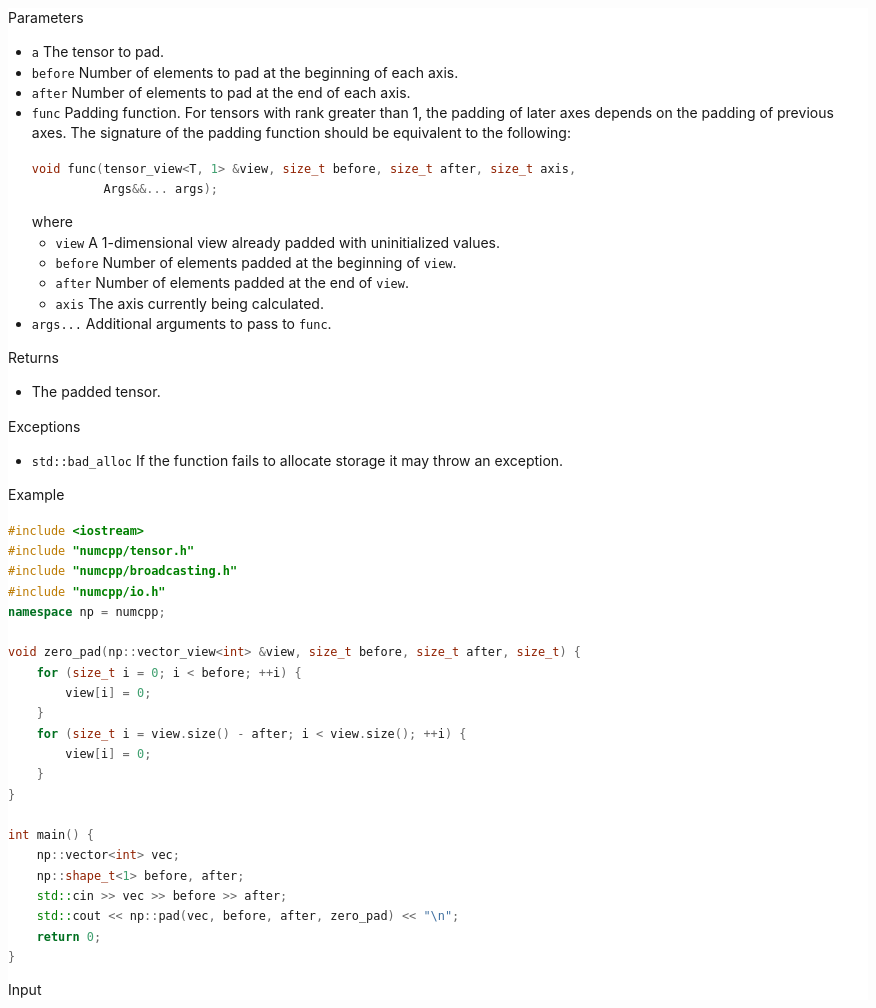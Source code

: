 Parameters

* `a` The tensor to pad.
* `before` Number of elements to pad at the beginning of each axis.
* `after` Number of elements to pad at the end of each axis.
* `func` Padding function. For tensors with rank greater than 1, the padding of later axes depends on the padding of previous axes. The signature of the padding function should be equivalent to the following:
    ```cpp
    void func(tensor_view<T, 1> &view, size_t before, size_t after, size_t axis, 
              Args&&... args);
    ```
    where
    - `view` A 1-dimensional view already padded with uninitialized values.
    - `before` Number of elements padded at the beginning of `view`.
    - `after` Number of elements padded at the end of `view`.
    - `axis` The axis currently being calculated.
* `args...` Additional arguments to pass to `func`.

Returns

* The padded tensor.

Exceptions

* `std::bad_alloc` If the function fails to allocate storage it may throw an exception.

Example

```cpp
#include <iostream>
#include "numcpp/tensor.h"
#include "numcpp/broadcasting.h"
#include "numcpp/io.h"
namespace np = numcpp;

void zero_pad(np::vector_view<int> &view, size_t before, size_t after, size_t) {
    for (size_t i = 0; i < before; ++i) {
        view[i] = 0;
    }
    for (size_t i = view.size() - after; i < view.size(); ++i) {
        view[i] = 0;
    }
}

int main() {
    np::vector<int> vec;
    np::shape_t<1> before, after;
    std::cin >> vec >> before >> after;
    std::cout << np::pad(vec, before, after, zero_pad) << "\n";
    return 0;
}
```

Input
